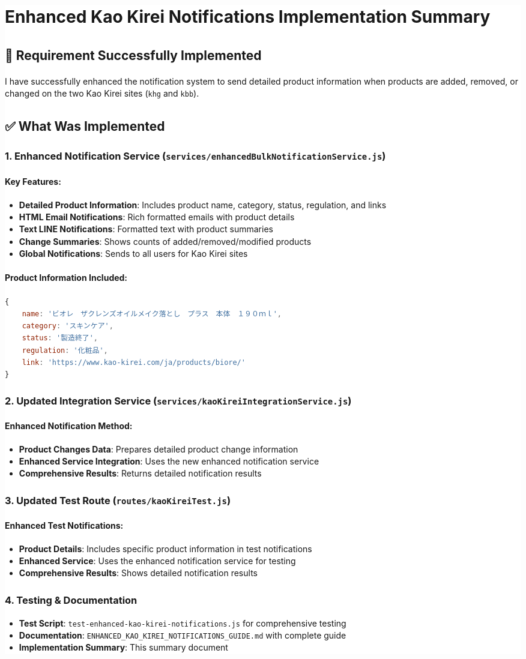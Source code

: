 # Enhanced Kao Kirei Notifications Implementation Summary

## 🎯 **Requirement Successfully Implemented**

I have successfully enhanced the notification system to send detailed product information when products are added, removed, or changed on the two Kao Kirei sites (`khg` and `kbb`).

## ✅ **What Was Implemented**

### **1. Enhanced Notification Service** (`services/enhancedBulkNotificationService.js`)

#### **Key Features:**
- **Detailed Product Information**: Includes product name, category, status, regulation, and links
- **HTML Email Notifications**: Rich formatted emails with product details
- **Text LINE Notifications**: Formatted text with product summaries
- **Change Summaries**: Shows counts of added/removed/modified products
- **Global Notifications**: Sends to all users for Kao Kirei sites

#### **Product Information Included:**
```javascript
{
    name: 'ビオレ　ザクレンズオイルメイク落とし　プラス　本体　１９０ｍｌ',
    category: 'スキンケア',
    status: '製造終了',
    regulation: '化粧品',
    link: 'https://www.kao-kirei.com/ja/products/biore/'
}
```

### **2. Updated Integration Service** (`services/kaoKireiIntegrationService.js`)

#### **Enhanced Notification Method:**
- **Product Changes Data**: Prepares detailed product change information
- **Enhanced Service Integration**: Uses the new enhanced notification service
- **Comprehensive Results**: Returns detailed notification results

### **3. Updated Test Route** (`routes/kaoKireiTest.js`)

#### **Enhanced Test Notifications:**
- **Product Details**: Includes specific product information in test notifications
- **Enhanced Service**: Uses the enhanced notification service for testing
- **Comprehensive Results**: Shows detailed notification results

### **4. Testing & Documentation**
- **Test Script**: `test-enhanced-kao-kirei-notifications.js` for comprehensive testing
- **Documentation**: `ENHANCED_KAO_KIREI_NOTIFICATIONS_GUIDE.md` with complete guide
- **Implementation Summary**: This summary document

